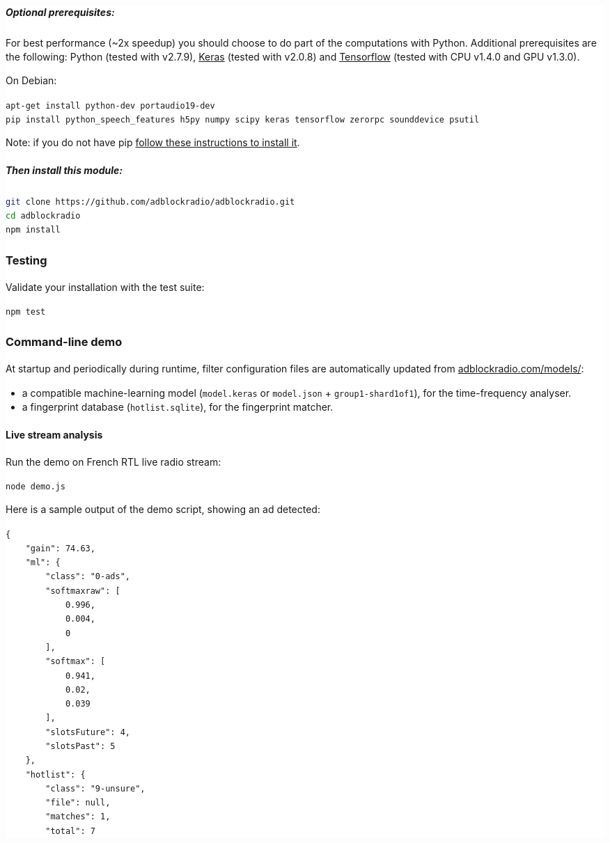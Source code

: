 ##### Optional prerequisites:
For best performance (~2x speedup) you should choose to do part of the computations with Python. Additional prerequisites are the following: Python (tested with v2.7.9), [Keras](https://keras.io/#installation) (tested with v2.0.8) and [Tensorflow](https://www.tensorflow.org/install/) (tested with CPU v1.4.0 and GPU v1.3.0).

On Debian:
```bash
apt-get install python-dev portaudio19-dev
pip install python_speech_features h5py numpy scipy keras tensorflow zerorpc sounddevice psutil
```
Note: if you do not have pip [follow these instructions to install it](https://pip.pypa.io/en/stable/installing/).

##### Then install this module:
```bash
git clone https://github.com/adblockradio/adblockradio.git
cd adblockradio
npm install
```

### Testing

Validate your installation with the test suite:

```
npm test
```

### Command-line demo

At startup and periodically during runtime, filter configuration files are automatically updated from [adblockradio.com/models/](https://adblockradio.com/models/):
- a compatible machine-learning model (`model.keras` or `model.json` + `group1-shard1of1`), for the time-frequency analyser.
- a fingerprint database (`hotlist.sqlite`), for the fingerprint matcher.

#### Live stream analysis
Run the demo on French RTL live radio stream:
```bash
node demo.js
```

Here is a sample output of the demo script, showing an ad detected:
```
{
	"gain": 74.63,
	"ml": {
		"class": "0-ads",
		"softmaxraw": [
			0.996,
			0.004,
			0
		],
		"softmax": [
			0.941,
			0.02,
			0.039
		],
		"slotsFuture": 4,
		"slotsPast": 5
	},
	"hotlist": {
		"class": "9-unsure",
		"file": null,
		"matches": 1,
		"total": 7
```